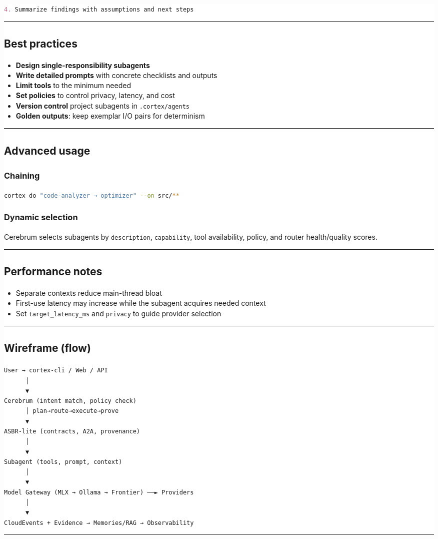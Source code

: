 ```markdown
4. Summarize findings with assumptions and next steps
```

---

## Best practices

- **Design single-responsibility subagents**
- **Write detailed prompts** with concrete checklists and outputs
- **Limit tools** to the minimum needed
- **Set policies** to control privacy, latency, and cost
- **Version control** project subagents in `.cortex/agents`
- **Golden outputs**: keep exemplar I/O pairs for determinism

---

## Advanced usage

### Chaining

```bash
cortex do "code-analyzer → optimizer" --on src/**
```

### Dynamic selection

Cerebrum selects subagents by `description`, `capability`, tool availability, policy, and router health/quality scores.

---

## Performance notes

- Separate contexts reduce main-thread bloat
- First-use latency may increase while the subagent acquires needed context
- Set `target_latency_ms` and `privacy` to guide provider selection

---

## Wireframe (flow)

```text
User → cortex-cli / Web / API
      │
      ▼
Cerebrum (intent match, policy check)
      │ plan→route→execute→prove
      ▼
ASBR-lite (contracts, A2A, provenance)
      │
      ▼
Subagent (tools, prompt, context)
      │
      ▼
Model Gateway (MLX → Ollama → Frontier) ──► Providers
      │
      ▼
CloudEvents + Evidence → Memories/RAG → Observability
```

---